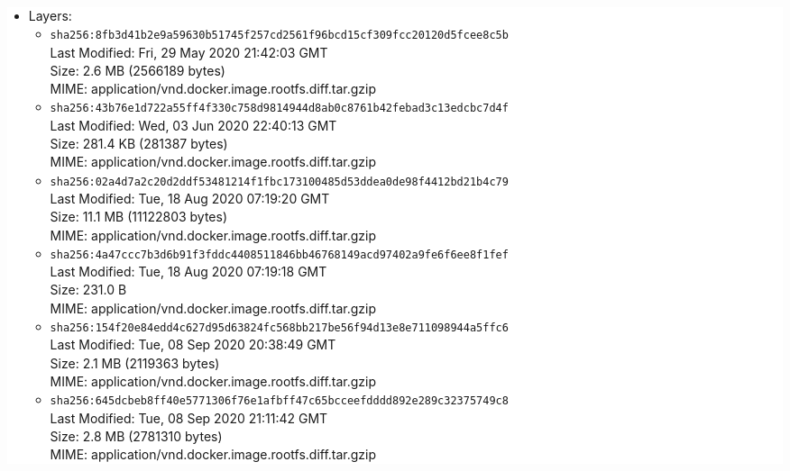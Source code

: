 -	Layers:
	-	`sha256:8fb3d41b2e9a59630b51745f257cd2561f96bcd15cf309fcc20120d5fcee8c5b`  
		Last Modified: Fri, 29 May 2020 21:42:03 GMT  
		Size: 2.6 MB (2566189 bytes)  
		MIME: application/vnd.docker.image.rootfs.diff.tar.gzip
	-	`sha256:43b76e1d722a55ff4f330c758d9814944d8ab0c8761b42febad3c13edcbc7d4f`  
		Last Modified: Wed, 03 Jun 2020 22:40:13 GMT  
		Size: 281.4 KB (281387 bytes)  
		MIME: application/vnd.docker.image.rootfs.diff.tar.gzip
	-	`sha256:02a4d7a2c20d2ddf53481214f1fbc173100485d53ddea0de98f4412bd21b4c79`  
		Last Modified: Tue, 18 Aug 2020 07:19:20 GMT  
		Size: 11.1 MB (11122803 bytes)  
		MIME: application/vnd.docker.image.rootfs.diff.tar.gzip
	-	`sha256:4a47ccc7b3d6b91f3fddc4408511846bb46768149acd97402a9fe6f6ee8f1fef`  
		Last Modified: Tue, 18 Aug 2020 07:19:18 GMT  
		Size: 231.0 B  
		MIME: application/vnd.docker.image.rootfs.diff.tar.gzip
	-	`sha256:154f20e84edd4c627d95d63824fc568bb217be56f94d13e8e711098944a5ffc6`  
		Last Modified: Tue, 08 Sep 2020 20:38:49 GMT  
		Size: 2.1 MB (2119363 bytes)  
		MIME: application/vnd.docker.image.rootfs.diff.tar.gzip
	-	`sha256:645dcbeb8ff40e5771306f76e1afbff47c65bcceefdddd892e289c32375749c8`  
		Last Modified: Tue, 08 Sep 2020 21:11:42 GMT  
		Size: 2.8 MB (2781310 bytes)  
		MIME: application/vnd.docker.image.rootfs.diff.tar.gzip
